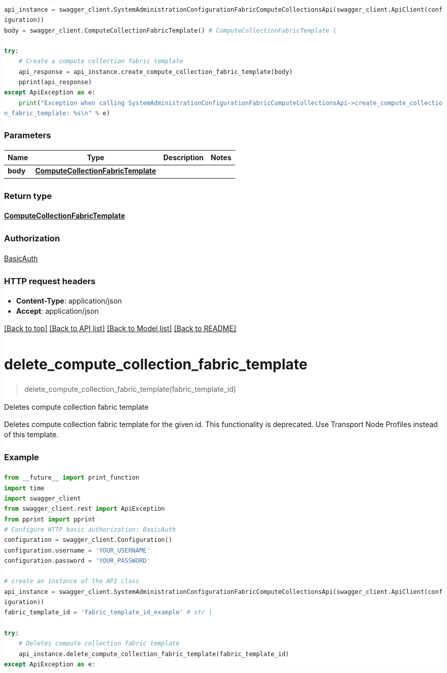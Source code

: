 ```python
api_instance = swagger_client.SystemAdministrationConfigurationFabricComputeCollectionsApi(swagger_client.ApiClient(configuration))
body = swagger_client.ComputeCollectionFabricTemplate() # ComputeCollectionFabricTemplate | 

try:
    # Create a compute collection fabric template
    api_response = api_instance.create_compute_collection_fabric_template(body)
    pprint(api_response)
except ApiException as e:
    print("Exception when calling SystemAdministrationConfigurationFabricComputeCollectionsApi->create_compute_collection_fabric_template: %s\n" % e)
```

### Parameters

Name | Type | Description  | Notes
------------- | ------------- | ------------- | -------------
 **body** | [**ComputeCollectionFabricTemplate**](ComputeCollectionFabricTemplate.md)|  | 

### Return type

[**ComputeCollectionFabricTemplate**](ComputeCollectionFabricTemplate.md)

### Authorization

[BasicAuth](../README.md#BasicAuth)

### HTTP request headers

 - **Content-Type**: application/json
 - **Accept**: application/json

[[Back to top]](#) [[Back to API list]](../README.md#documentation-for-api-endpoints) [[Back to Model list]](../README.md#documentation-for-models) [[Back to README]](../README.md)

# **delete_compute_collection_fabric_template**
> delete_compute_collection_fabric_template(fabric_template_id)

Deletes compute collection fabric template

Deletes compute collection fabric template for the given id. This functionality is deprecated. Use Transport Node Profiles instead of this template.

### Example
```python
from __future__ import print_function
import time
import swagger_client
from swagger_client.rest import ApiException
from pprint import pprint
# Configure HTTP basic authorization: BasicAuth
configuration = swagger_client.Configuration()
configuration.username = 'YOUR_USERNAME'
configuration.password = 'YOUR_PASSWORD'

# create an instance of the API class
api_instance = swagger_client.SystemAdministrationConfigurationFabricComputeCollectionsApi(swagger_client.ApiClient(configuration))
fabric_template_id = 'fabric_template_id_example' # str | 

try:
    # Deletes compute collection fabric template
    api_instance.delete_compute_collection_fabric_template(fabric_template_id)
except ApiException as e:
```